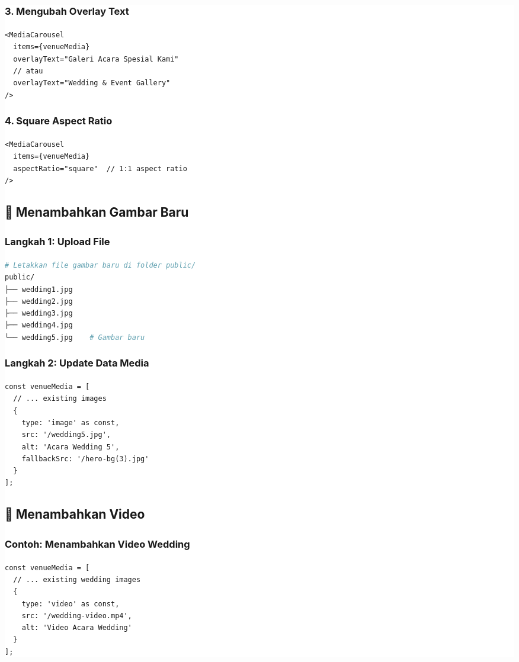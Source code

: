 ### **3. Mengubah Overlay Text**
```tsx
<MediaCarousel
  items={venueMedia}
  overlayText="Galeri Acara Spesial Kami"
  // atau
  overlayText="Wedding & Event Gallery"
/>
```

### **4. Square Aspect Ratio**
```tsx
<MediaCarousel
  items={venueMedia}
  aspectRatio="square"  // 1:1 aspect ratio
/>
```

## 🔧 **Menambahkan Gambar Baru**

### **Langkah 1: Upload File**
```bash
# Letakkan file gambar baru di folder public/
public/
├── wedding1.jpg
├── wedding2.jpg
├── wedding3.jpg
├── wedding4.jpg
└── wedding5.jpg    # Gambar baru
```

### **Langkah 2: Update Data Media**
```tsx
const venueMedia = [
  // ... existing images
  {
    type: 'image' as const,
    src: '/wedding5.jpg',
    alt: 'Acara Wedding 5',
    fallbackSrc: '/hero-bg(3).jpg'
  }
];
```

## 🎯 **Menambahkan Video**

### **Contoh: Menambahkan Video Wedding**
```tsx
const venueMedia = [
  // ... existing wedding images
  {
    type: 'video' as const,
    src: '/wedding-video.mp4',
    alt: 'Video Acara Wedding'
  }
];
```
